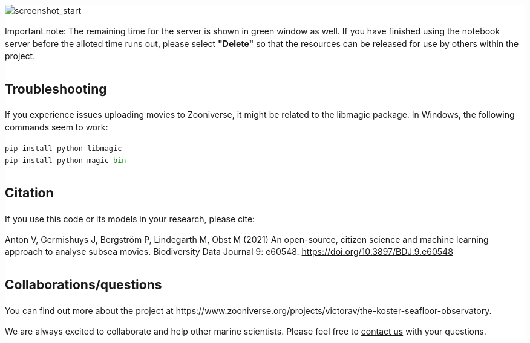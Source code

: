 
![screenshot_start][screenshot_started]

Important note: The remaining time for the server is shown in green window as well. If you have finished using the notebook server before the alloted time runs out, please select **"Delete"** so that the resources can be released for use by others within the project. 

## Troubleshooting

If you experience issues uploading movies to Zooniverse, it might be related to the libmagic package. In Windows, the following commands seem to work:
```python
pip install python-libmagic
pip install python-magic-bin
```


## Citation

If you use this code or its models in your research, please cite:

Anton V, Germishuys J, Bergström P, Lindegarth M, Obst M (2021) An open-source, citizen science and machine learning approach to analyse subsea movies. Biodiversity Data Journal 9: e60548. https://doi.org/10.3897/BDJ.9.e60548

## Collaborations/questions
You can find out more about the project at https://www.zooniverse.org/projects/victorav/the-koster-seafloor-observatory.

We are always excited to collaborate and help other marine scientists. Please feel free to [contact us](matthias.obst@marine.gu.se) with your questions.






[contributors-shield]: https://img.shields.io/github/contributors/ocean-data-factory-sweden/kso-data-management.svg?style=for-the-badge
[contributors-url]: https://https://github.com/ocean-data-factory-sweden/kso-data-management/graphs/contributors
[forks-shield]: https://img.shields.io/github/forks/ocean-data-factory-sweden/kso-data-management.svg?style=for-the-badge
[forks-url]: https://github.com/ocean-data-factory-sweden/kso-data-management/network/members
[stars-shield]: https://img.shields.io/github/stars/ocean-data-factory-sweden/kso-data-management.svg?style=for-the-badge
[stars-url]: https://github.com/ocean-data-factory-sweden/kso-data-management/stargazers
[issues-shield]: https://img.shields.io/github/issues/ocean-data-factory-sweden/kso-data-management.svg?style=for-the-badge
[issues-url]: https://github.com/ocean-data-factory-sweden/kso-data-management/issues
[license-shield]: https://img.shields.io/github/license/ocean-data-factory-sweden/kso-data-management.svg?style=for-the-badge
[license-url]: https://github.com/ocean-data-factory-sweden/kso-data-management/blob/main/LICENSE.txt
[high-level-overview]: https://github.com/ocean-data-factory-sweden/kso-data-management/blob/main/images/high-level-overview-2.png?raw=true "Overview of the three main modules and the components of the Koster Seafloor Observatory"
[Data_management_module]: https://github.com/ocean-data-factory-sweden/kso-data-management/blob/main/images/Koster_data_management_module.png?raw=true
[koster_utils_repo]: https://github.com/ocean-data-factory-sweden/kso_utils
[colablogo]: https://colab.research.google.com/assets/colab-badge.svg
[binderlogo]: https://mybinder.org/badge_logo.svg
[colab_tut_1]: https://colab.research.google.com/github/ocean-data-factory-sweden/kso-data-management/blob/main/tutorials/01_Check_and_update_csv_files.ipynb
[binder_tut_1]: https://mybinder.org/v2/gh/ocean-data-factory-sweden/kso-data-management/main
[colab_tut_2]: https://colab.research.google.com/github/ocean-data-factory-sweden/kso-data-management/blob/main/tutorials/02_Upload_new_footage.ipynb
[binder_tut_2]: https://mybinder.org/v2/gh/ocean-data-factory-sweden/kso-data-management/main
[colab_tut_3]: https://colab.research.google.com/github/ocean-data-factory-sweden/kso-data-management/blob/main/tutorials/03_Upload_clips_to_Zooniverse.ipynb
[binder_tut_3]: https://mybinder.org/v2/gh/ocean-data-factory-sweden/kso-data-management/main
[colab_tut_4]: https://colab.research.google.com/github/ocean-data-factory-sweden/kso-data-management/blob/main/tutorials/04_Upload_frames_to_Zooniverse.ipynb
[binder_tut_4]: https://mybinder.org/v2/gh/ocean-data-factory-sweden/kso-data-management/main
[colab_tut_5]: https://colab.research.google.com/github/ocean-data-factory-sweden/kso-object-detection/blob/master/tutorials/05_Train_ML_models.ipynb
[binder_tut_5]: https://mybinder.org/v2/gh/ocean-data-factory-sweden/kso-object-detection/master
[colab_tut_6]: https://colab.research.google.com/github/ocean-data-factory-sweden/kso-object-detection/blob/master/tutorials/06_Evaluate_ML_Models.ipynb
[binder_tut_6]: https://mybinder.org/v2/gh/ocean-data-factory-sweden/kso-object-detection/master
[colab_tut_7]: https://colab.research.google.com/github/ocean-data-factory-sweden/kso-object-detection/blob/master/tutorials/07_Transfer_ML_Models.ipynb
[binder_tut_7]: https://mybinder.org/v2/gh/ocean-data-factory-sweden/kso-object-detection/master
[colab_tut_8]: https://colab.research.google.com/github/ocean-data-factory-sweden/kso-data-management/blob/main/tutorials/08_Analyse_Aggregate_Zooniverse_Annotations.ipynb
[binder_tut_8]: https://mybinder.org/v2/gh/ocean-data-factory-sweden/kso-data-management/main
[colab_tut_11]: https://colab.research.google.com/github/ocean-data-factory-sweden/kso-data-management/blob/main/tutorials/11_Concatenate_videos_from_AWS.ipynb
[binder_tut_11]: https://mybinder.org/v2/gh/ocean-data-factory-sweden/kso-data-management/main
[colab_tut_12]: https://colab.research.google.com/github/ocean-data-factory-sweden/kso-data-management/blob/main/tutorials/12_Display_movies_available_on_the_server.ipynb
[binder_tut_12]: https://mybinder.org/v2/gh/ocean-data-factory-sweden/kso-data-management/main
[objdecmodule]: https://github.com/ocean-data-factory-sweden/kso-object-detection
[OBIS-site]: https://www.gbif.org/network/2b7c7b4f-4d4f-40d3-94de-c28b6fa054a6
[Koster_info_diagram]: https://github.com/ocean-data-factory-sweden/kso-data-management/blob/main/images/Koster_information_flow.png?raw=true "Information architecture of the Koster Seafloor Observatory"
[screenshot_loading]: https://github.com/ocean-data-factory-sweden/kso-data-management/blob/main/images/screenshot_loading.png?raw

[screenshot_started]: https://github.com/ocean-data-factory-sweden/kso-data-management/blob/main/images/screenshot_started.png?raw